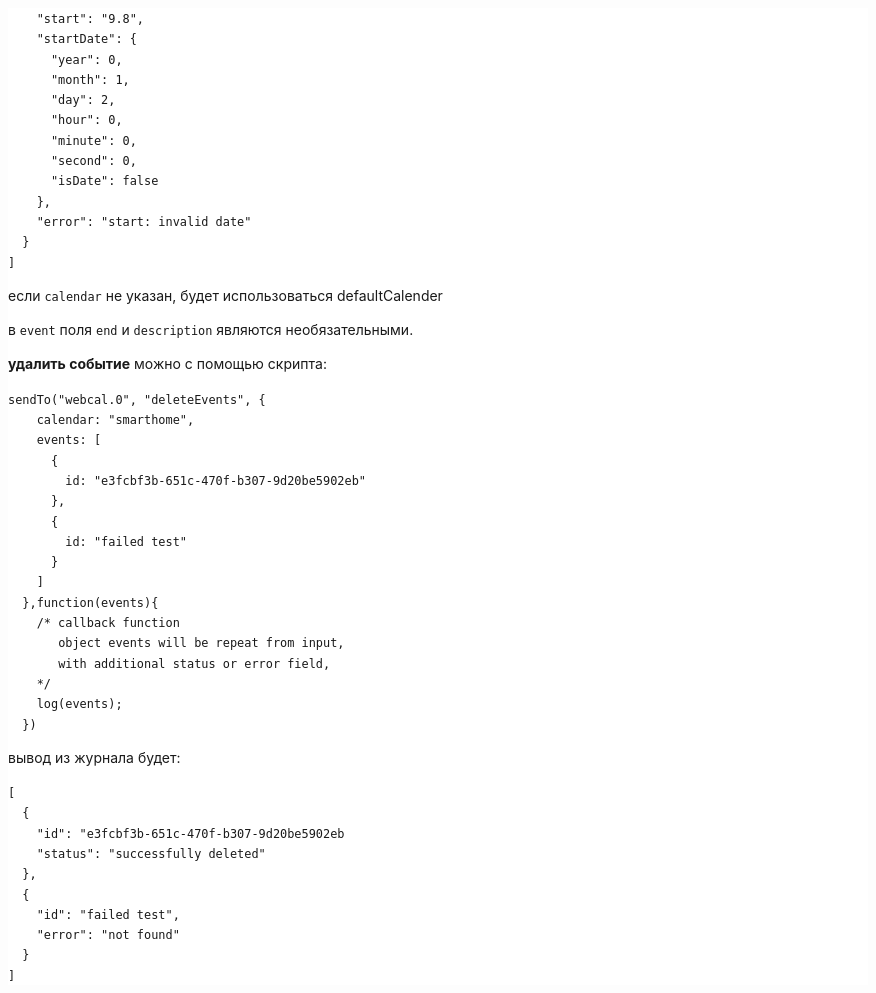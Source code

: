 ```
    "start": "9.8",
    "startDate": {
      "year": 0,
      "month": 1,
      "day": 2,
      "hour": 0,
      "minute": 0,
      "second": 0,
      "isDate": false
    },
    "error": "start: invalid date"
  }
]
```

если `calendar` не указан, будет использоваться defaultCalender

в `event` поля `end` и `description` являются необязательными.

**удалить событие** можно с помощью скрипта:

```
sendTo("webcal.0", "deleteEvents", {
    calendar: "smarthome",
    events: [
      {
        id: "e3fcbf3b-651c-470f-b307-9d20be5902eb"
      },
      {
        id: "failed test"
      }
    ]
  },function(events){
    /* callback function
	   object events will be repeat from input,
	   with additional status or error field,
	*/
	log(events);
  })
```

вывод из журнала будет:

```
[
  {
    "id": "e3fcbf3b-651c-470f-b307-9d20be5902eb
    "status": "successfully deleted"
  },
  {
    "id": "failed test",
    "error": "not found"
  }
]
```
